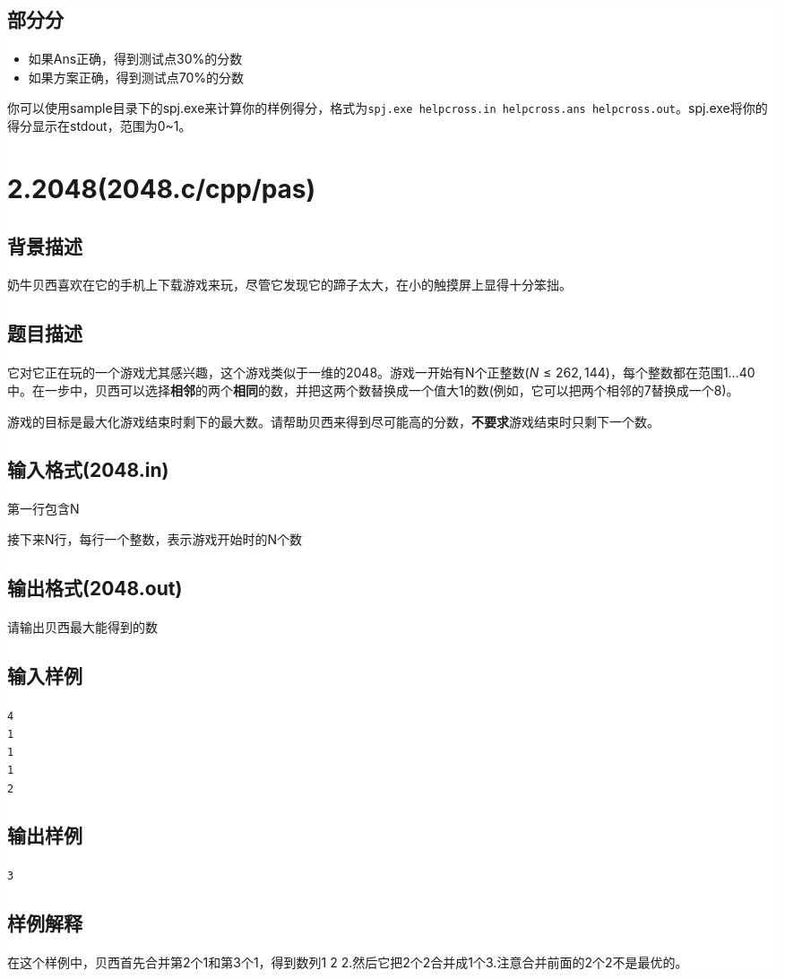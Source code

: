 ## 部分分

- 如果Ans正确，得到测试点30%的分数
- 如果方案正确，得到测试点70%的分数

你可以使用sample目录下的spj.exe来计算你的样例得分，格式为`spj.exe helpcross.in helpcross.ans helpcross.out`。spj.exe将你的得分显示在stdout，范围为0~1。

# 2.2048(2048.c/cpp/pas)

## 背景描述

奶牛贝西喜欢在它的手机上下载游戏来玩，尽管它发现它的蹄子太大，在小的触摸屏上显得十分笨拙。

## 题目描述

它对它正在玩的一个游戏尤其感兴趣，这个游戏类似于一维的2048。游戏一开始有N个正整数($N\le262,144$)，每个整数都在范围$1\ldots40$中。在一步中，贝西可以选择**相邻**的两个**相同**的数，并把这两个数替换成一个值大1的数(例如，它可以把两个相邻的7替换成一个8)。

游戏的目标是最大化游戏结束时剩下的最大数。请帮助贝西来得到尽可能高的分数，**不要求**游戏结束时只剩下一个数。

## 输入格式(2048.in)

第一行包含N

接下来N行，每行一个整数，表示游戏开始时的N个数

## 输出格式(2048.out)

请输出贝西最大能得到的数

## 输入样例

```
4
1
1
1
2
```

## 输出样例

```
3
```

## 样例解释

在这个样例中，贝西首先合并第2个1和第3个1，得到数列1 2 2.然后它把2个2合并成1个3.注意合并前面的2个2不是最优的。
